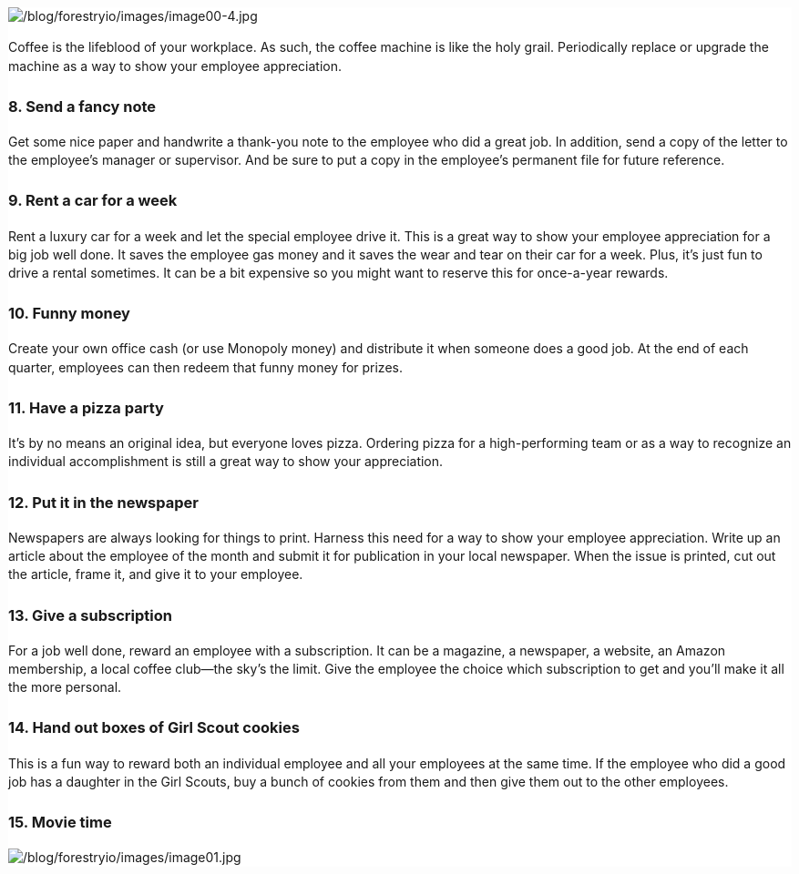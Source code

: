 ![/blog/forestryio/images/image00-4.jpg](/blog/forestryio/images/image00-4.jpg)

Coffee is the lifeblood of your workplace. As such, the coffee machine is like the holy grail. Periodically replace or upgrade the machine as a way to show your employee appreciation.

### 8\. Send a fancy note

Get some nice paper and handwrite a thank-you note to the employee who did a great job. In addition, send a copy of the letter to the employee’s manager or supervisor. And be sure to put a copy in the employee’s permanent file for future reference.

### 9\. Rent a car for a week

Rent a luxury car for a week and let the special employee drive it. This is a great way to show your employee appreciation for a big job well done. It saves the employee gas money and it saves the wear and tear on their car for a week. Plus, it’s just fun to drive a rental sometimes. It can be a bit expensive so you might want to reserve this for once-a-year rewards.

### 10\. Funny money

Create your own office cash (or use Monopoly money) and distribute it when someone does a good job. At the end of each quarter, employees can then redeem that funny money for prizes.

### 11\. Have a pizza party

It’s by no means an original idea, but everyone loves pizza. Ordering pizza for a high-performing team or as a way to recognize an individual accomplishment is still a great way to show your appreciation.

### 12\. Put it in the newspaper

Newspapers are always looking for things to print. Harness this need for a way to show your employee appreciation. Write up an article about the employee of the month and submit it for publication in your local newspaper. When the issue is printed, cut out the article, frame it, and give it to your employee.

### 13\. Give a subscription

For a job well done, reward an employee with a subscription. It can be a magazine, a newspaper, a website, an Amazon membership, a local coffee club—the sky’s the limit. Give the employee the choice which subscription to get and you’ll make it all the more personal.

### 14\. Hand out boxes of Girl Scout cookies

This is a fun way to reward both an individual employee and all your employees at the same time. If the employee who did a good job has a daughter in the Girl Scouts, buy a bunch of cookies from them and then give them out to the other employees.

### 15\. Movie time

![/blog/forestryio/images/image01.jpg](/blog/forestryio/images/image01.jpg)
